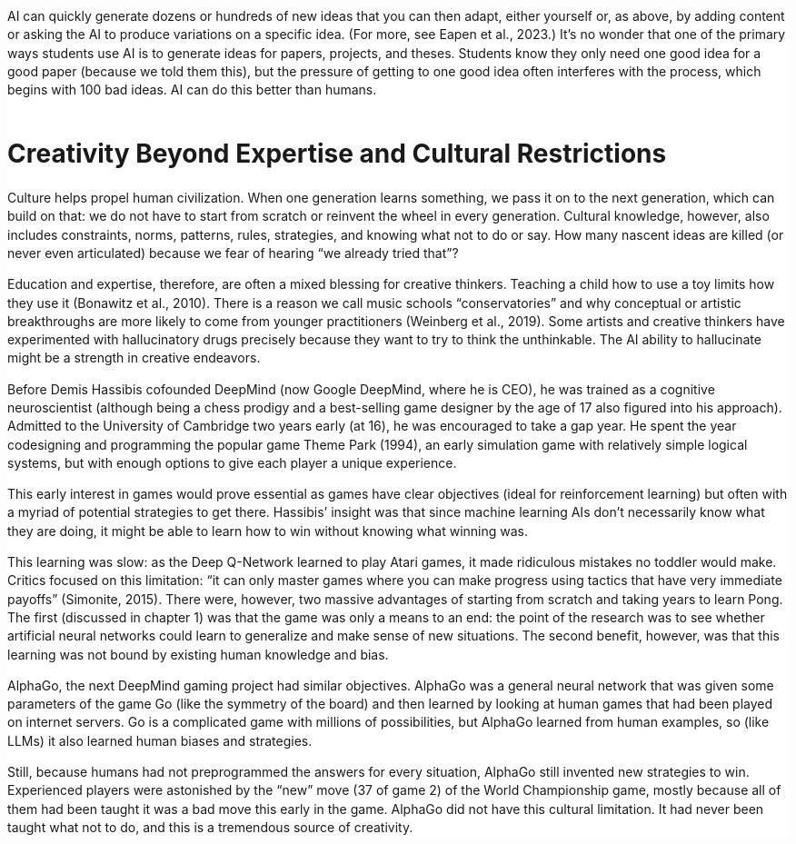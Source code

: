 AI can quickly generate dozens or hundreds of new ideas that you can then adapt, either yourself or, as above, by adding content or asking the AI to produce variations on a specific idea. (For more, see Eapen et al., 2023.) It’s no wonder that one of the primary ways students use AI is to generate ideas for papers, projects, and theses. Students know they only need one good idea for a good paper (because we told them this), but the pressure of getting to one good idea often interferes with the process, which begins with 100 bad ideas. AI can do this better than humans.

# Creativity Beyond Expertise and Cultural Restrictions

Culture helps propel human civilization. When one generation learns something, we pass it on to the next generation, which can build on that: we do not have to start from scratch or reinvent the wheel in every generation. Cultural knowledge, however, also includes constraints, norms, patterns, rules, strategies, and knowing what not to do or say. How many nascent ideas are killed (or never even articulated) because we fear of hearing “we already tried that”?

Education and expertise, therefore, are often a mixed blessing for creative thinkers. Teaching a child how to use a toy limits how they use it (Bonawitz et al., 2010). There is a reason we call music schools “conservatories” and why conceptual or artistic breakthroughs are more likely to come from younger practitioners (Weinberg et al., 2019). Some artists and creative thinkers have experimented with hallucinatory drugs precisely because they want to try to think the unthinkable. The AI ability to hallucinate might be a strength in creative endeavors.

Before Demis Hassibis cofounded DeepMind (now Google DeepMind, where he is CEO), he was trained as a cognitive neuroscientist (although being a chess prodigy and a best-selling game designer by the age of 17 also figured into his approach). Admitted to the University of Cambridge two years early (at 16), he was encouraged to take a gap year. He spent the year codesigning and programming the popular game Theme Park (1994), an early simulation game with relatively simple logical systems, but with enough options to give each player a unique experience.

This early interest in games would prove essential as games have clear objectives (ideal for reinforcement learning) but often with a myriad of potential strategies to get there. Hassibis’ insight was that since machine learning AIs don’t necessarily know what they are doing, it might be able to learn how to win without knowing what winning was.

This learning was slow: as the Deep Q-Network learned to play Atari games, it made ridiculous mistakes no toddler would make. Critics focused on this limitation: “it can only master games where you can make progress using tactics that have very immediate payoffs” (Simonite, 2015). There were, however, two massive advantages of starting from scratch and taking years to learn Pong. The first (discussed in chapter 1) was that the game was only a means to an end: the point of the research was to see whether artificial neural networks could learn to generalize and make sense of new situations. The second benefit, however, was that this learning was not bound by existing human knowledge and bias.

AlphaGo, the next DeepMind gaming project had similar objectives. AlphaGo was a general neural network that was given some parameters of the game Go (like the symmetry of the board) and then learned by looking at human games that had been played on internet servers. Go is a complicated game with millions of possibilities, but AlphaGo learned from human examples, so (like LLMs) it also learned human biases and strategies.

Still, because humans had not preprogrammed the answers for every situation, AlphaGo still invented new strategies to win. Experienced players were astonished by the “new” move (37 of game 2) of the World Championship game, mostly because all of them had been taught it was a bad move this early in the game. AlphaGo did not have this cultural limitation. It had never been taught what not to do, and this is a tremendous source of creativity.
